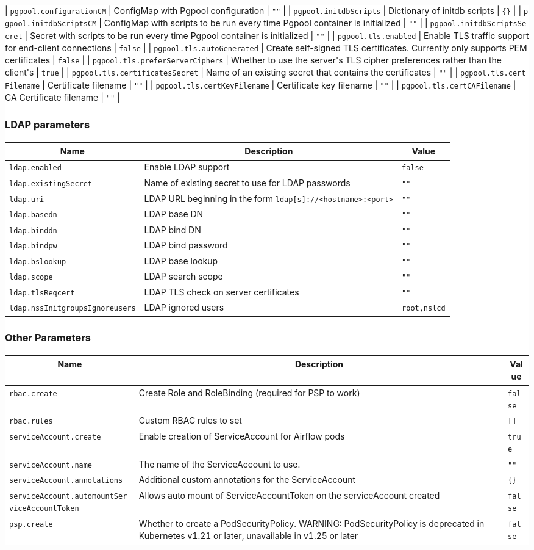 | `pgpool.configurationCM`                                   | ConfigMap with Pgpool configuration                                                                                                             | `""`                     |
| `pgpool.initdbScripts`                                     | Dictionary of initdb scripts                                                                                                                    | `{}`                     |
| `pgpool.initdbScriptsCM`                                   | ConfigMap with scripts to be run every time Pgpool container is initialized                                                                     | `""`                     |
| `pgpool.initdbScriptsSecret`                               | Secret with scripts to be run every time Pgpool container is initialized                                                                        | `""`                     |
| `pgpool.tls.enabled`                                       | Enable TLS traffic support for end-client connections                                                                                           | `false`                  |
| `pgpool.tls.autoGenerated`                                 | Create self-signed TLS certificates. Currently only supports PEM certificates                                                                   | `false`                  |
| `pgpool.tls.preferServerCiphers`                           | Whether to use the server's TLS cipher preferences rather than the client's                                                                     | `true`                   |
| `pgpool.tls.certificatesSecret`                            | Name of an existing secret that contains the certificates                                                                                       | `""`                     |
| `pgpool.tls.certFilename`                                  | Certificate filename                                                                                                                            | `""`                     |
| `pgpool.tls.certKeyFilename`                               | Certificate key filename                                                                                                                        | `""`                     |
| `pgpool.tls.certCAFilename`                                | CA Certificate filename                                                                                                                         | `""`                     |

### LDAP parameters

| Name                            | Description                                                  | Value        |
| ------------------------------- | ------------------------------------------------------------ | ------------ |
| `ldap.enabled`                  | Enable LDAP support                                          | `false`      |
| `ldap.existingSecret`           | Name of existing secret to use for LDAP passwords            | `""`         |
| `ldap.uri`                      | LDAP URL beginning in the form `ldap[s]://<hostname>:<port>` | `""`         |
| `ldap.basedn`                   | LDAP base DN                                                 | `""`         |
| `ldap.binddn`                   | LDAP bind DN                                                 | `""`         |
| `ldap.bindpw`                   | LDAP bind password                                           | `""`         |
| `ldap.bslookup`                 | LDAP base lookup                                             | `""`         |
| `ldap.scope`                    | LDAP search scope                                            | `""`         |
| `ldap.tlsReqcert`               | LDAP TLS check on server certificates                        | `""`         |
| `ldap.nssInitgroupsIgnoreusers` | LDAP ignored users                                           | `root,nslcd` |

### Other Parameters

| Name                                          | Description                                                                                                                                 | Value   |
| --------------------------------------------- | ------------------------------------------------------------------------------------------------------------------------------------------- | ------- |
| `rbac.create`                                 | Create Role and RoleBinding (required for PSP to work)                                                                                      | `false` |
| `rbac.rules`                                  | Custom RBAC rules to set                                                                                                                    | `[]`    |
| `serviceAccount.create`                       | Enable creation of ServiceAccount for Airflow pods                                                                                          | `true`  |
| `serviceAccount.name`                         | The name of the ServiceAccount to use.                                                                                                      | `""`    |
| `serviceAccount.annotations`                  | Additional custom annotations for the ServiceAccount                                                                                        | `{}`    |
| `serviceAccount.automountServiceAccountToken` | Allows auto mount of ServiceAccountToken on the serviceAccount created                                                                      | `false` |
| `psp.create`                                  | Whether to create a PodSecurityPolicy. WARNING: PodSecurityPolicy is deprecated in Kubernetes v1.21 or later, unavailable in v1.25 or later | `false` |
